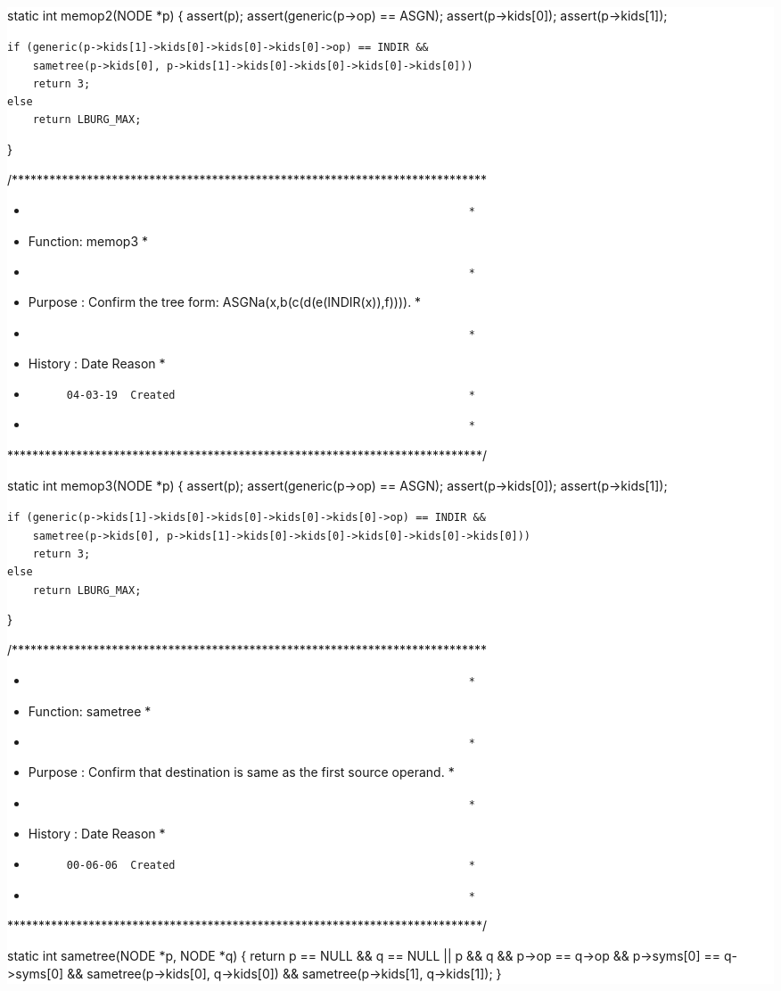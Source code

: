 static int memop2(NODE *p)
{
    assert(p);
    assert(generic(p->op) == ASGN);
    assert(p->kids[0]);
    assert(p->kids[1]);

    if (generic(p->kids[1]->kids[0]->kids[0]->kids[0]->op) == INDIR &&
        sametree(p->kids[0], p->kids[1]->kids[0]->kids[0]->kids[0]->kids[0]))
        return 3;
    else
        return LBURG_MAX;
}

/****************************************************************************
 *                                                                          *
 * Function: memop3                                                         *
 *                                                                          *
 * Purpose : Confirm the tree form: ASGNa(x,b(c(d(e(INDIR(x)),f)))).        *
 *                                                                          *
 * History : Date      Reason                                               *
 *           04-03-19  Created                                              *
 *                                                                          *
 ****************************************************************************/

static int memop3(NODE *p)
{
    assert(p);
    assert(generic(p->op) == ASGN);
    assert(p->kids[0]);
    assert(p->kids[1]);

    if (generic(p->kids[1]->kids[0]->kids[0]->kids[0]->kids[0]->op) == INDIR &&
        sametree(p->kids[0], p->kids[1]->kids[0]->kids[0]->kids[0]->kids[0]->kids[0]))
        return 3;
    else
        return LBURG_MAX;
}

/****************************************************************************
 *                                                                          *
 * Function: sametree                                                       *
 *                                                                          *
 * Purpose : Confirm that destination is same as the first source operand.  *
 *                                                                          *
 * History : Date      Reason                                               *
 *           00-06-06  Created                                              *
 *                                                                          *
 ****************************************************************************/

static int sametree(NODE *p, NODE *q)
{
    return p == NULL && q == NULL ||
        p && q && p->op == q->op && p->syms[0] == q->syms[0] &&
        sametree(p->kids[0], q->kids[0]) &&
        sametree(p->kids[1], q->kids[1]);
}
